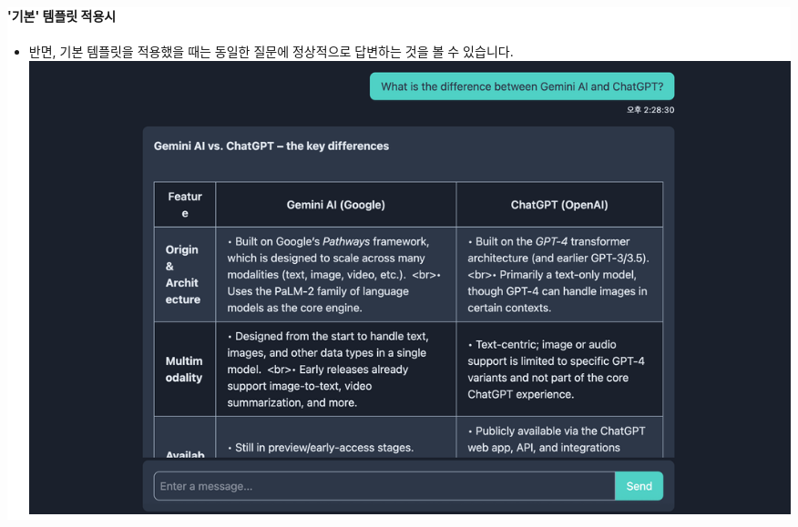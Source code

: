 #### '기본' 템플릿 적용시

- 반면, 기본 템플릿을 적용했을 때는 동일한 질문에 정상적으로 답변하는 것을 볼 수 있습니다.
![Well Answered](./.github/assets/well_answered.png)
